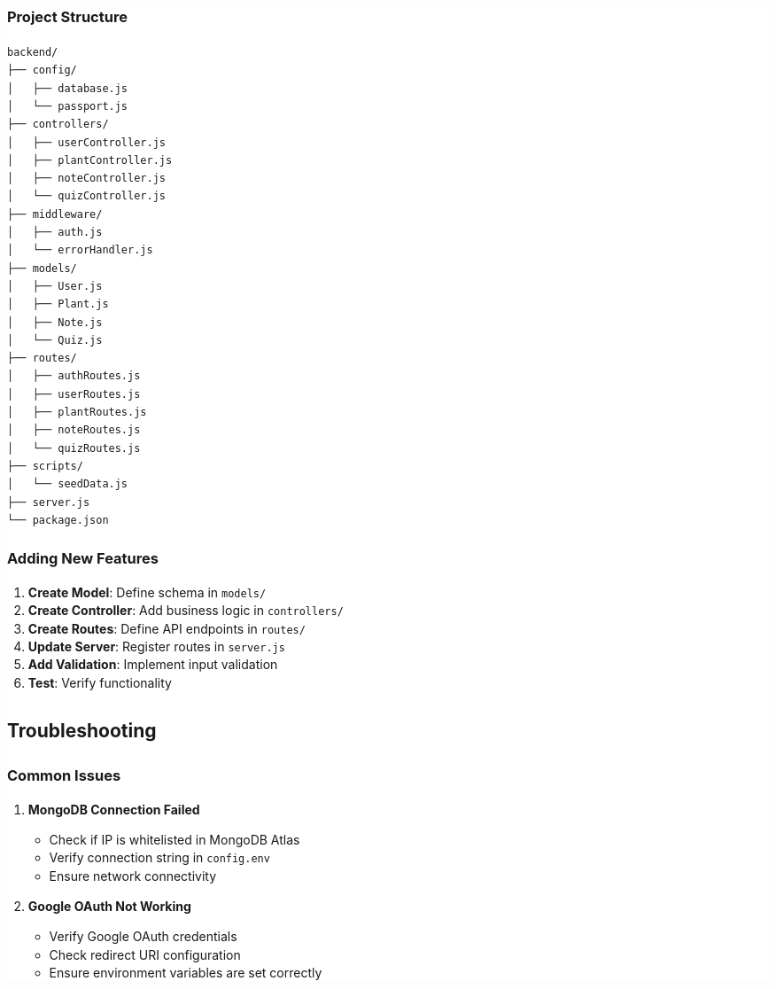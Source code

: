 ### Project Structure
```
backend/
├── config/
│   ├── database.js
│   └── passport.js
├── controllers/
│   ├── userController.js
│   ├── plantController.js
│   ├── noteController.js
│   └── quizController.js
├── middleware/
│   ├── auth.js
│   └── errorHandler.js
├── models/
│   ├── User.js
│   ├── Plant.js
│   ├── Note.js
│   └── Quiz.js
├── routes/
│   ├── authRoutes.js
│   ├── userRoutes.js
│   ├── plantRoutes.js
│   ├── noteRoutes.js
│   └── quizRoutes.js
├── scripts/
│   └── seedData.js
├── server.js
└── package.json
```

### Adding New Features

1. **Create Model**: Define schema in `models/`
2. **Create Controller**: Add business logic in `controllers/`
3. **Create Routes**: Define API endpoints in `routes/`
4. **Update Server**: Register routes in `server.js`
5. **Add Validation**: Implement input validation
6. **Test**: Verify functionality

## Troubleshooting

### Common Issues

1. **MongoDB Connection Failed**
   - Check if IP is whitelisted in MongoDB Atlas
   - Verify connection string in `config.env`
   - Ensure network connectivity

2. **Google OAuth Not Working**
   - Verify Google OAuth credentials
   - Check redirect URI configuration
   - Ensure environment variables are set correctly
